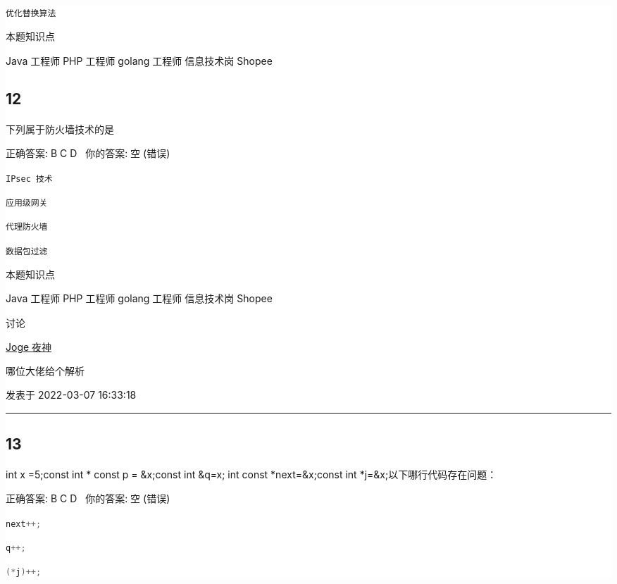 ```cpp
优化替换算法
```

本题知识点

Java 工程师 PHP 工程师 golang 工程师 信息技术岗 Shopee

## 12

下列属于防火墙技术的是

正确答案: B C D   你的答案: 空 (错误)

```cpp
IPsec 技术
```

```cpp
应用级网关
```

```cpp
代理防火墙
```

```cpp
数据包过滤
```

本题知识点

Java 工程师 PHP 工程师 golang 工程师 信息技术岗 Shopee

讨论

[Joge 夜神](https://www.nowcoder.com/profile/498747188)

哪位大佬给个解析

发表于 2022-03-07 16:33:18

* * *

## 13

int x =5;const int * const p = &x;const int &q=x; int const *next=&x;const int *j=&x;以下哪行代码存在问题：

正确答案: B C D   你的答案: 空 (错误)

```cpp
next++;
```

```cpp
q++;
```

```cpp
(*j)++;
```
